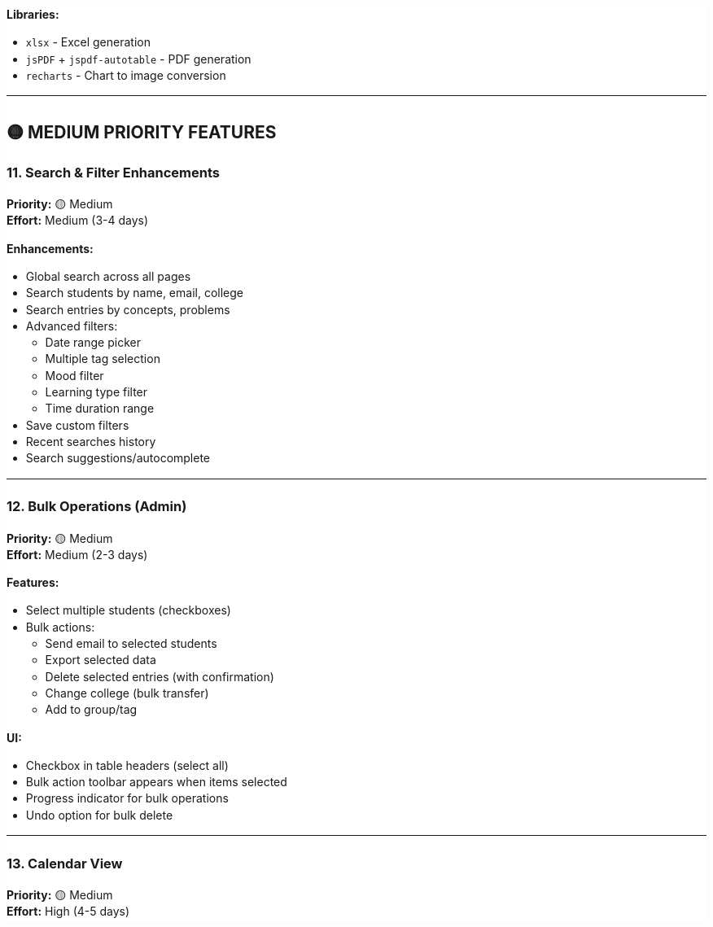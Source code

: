 **Libraries:**
- `xlsx` - Excel generation
- `jsPDF` + `jspdf-autotable` - PDF generation
- `recharts` - Chart to image conversion

---

## 🟡 **MEDIUM PRIORITY FEATURES**

### 11. Search & Filter Enhancements
**Priority:** 🟡 Medium  
**Effort:** Medium (3-4 days)

**Enhancements:**
- Global search across all pages
- Search students by name, email, college
- Search entries by concepts, problems
- Advanced filters:
  - Date range picker
  - Multiple tag selection
  - Mood filter
  - Learning type filter
  - Time duration range
- Save custom filters
- Recent searches history
- Search suggestions/autocomplete

---

### 12. Bulk Operations (Admin)
**Priority:** 🟡 Medium  
**Effort:** Medium (2-3 days)

**Features:**
- Select multiple students (checkboxes)
- Bulk actions:
  - Send email to selected students
  - Export selected data
  - Delete selected entries (with confirmation)
  - Change college (bulk transfer)
  - Add to group/tag

**UI:**
- Checkbox in table headers (select all)
- Bulk action toolbar appears when items selected
- Progress indicator for bulk operations
- Undo option for bulk delete

---

### 13. Calendar View
**Priority:** 🟡 Medium  
**Effort:** High (4-5 days)
